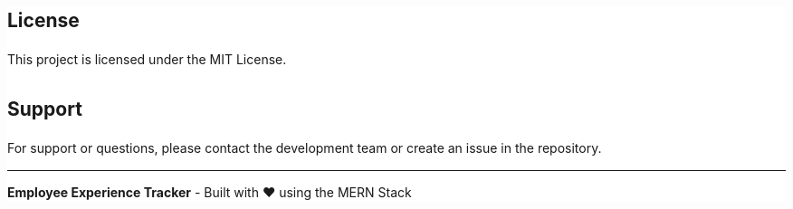 ## License

This project is licensed under the MIT License.

## Support

For support or questions, please contact the development team or create an issue in the repository.

---

**Employee Experience Tracker** - Built with ❤️ using the MERN Stack
